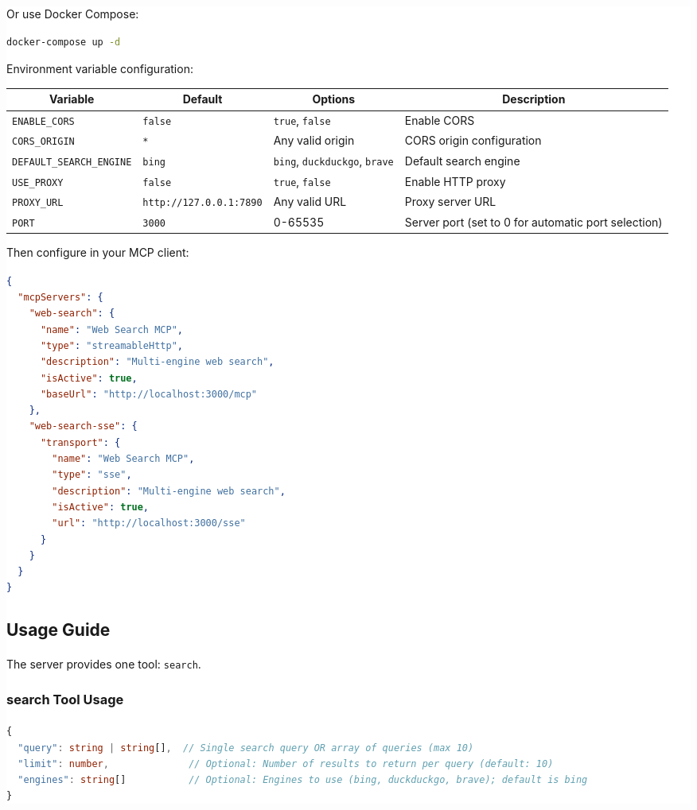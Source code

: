 Or use Docker Compose:

```bash
docker-compose up -d
```

Environment variable configuration:

| Variable                | Default                 | Options                       | Description                                         |
| ----------------------- | ----------------------- | ----------------------------- | --------------------------------------------------- |
| `ENABLE_CORS`           | `false`                 | `true`, `false`               | Enable CORS                                         |
| `CORS_ORIGIN`           | `*`                     | Any valid origin              | CORS origin configuration                           |
| `DEFAULT_SEARCH_ENGINE` | `bing`                  | `bing`, `duckduckgo`, `brave` | Default search engine                               |
| `USE_PROXY`             | `false`                 | `true`, `false`               | Enable HTTP proxy                                   |
| `PROXY_URL`             | `http://127.0.0.1:7890` | Any valid URL                 | Proxy server URL                                    |
| `PORT`                  | `3000`                  | 0-65535                       | Server port (set to 0 for automatic port selection) |

Then configure in your MCP client:

```json
{
  "mcpServers": {
    "web-search": {
      "name": "Web Search MCP",
      "type": "streamableHttp",
      "description": "Multi-engine web search",
      "isActive": true,
      "baseUrl": "http://localhost:3000/mcp"
    },
    "web-search-sse": {
      "transport": {
        "name": "Web Search MCP",
        "type": "sse",
        "description": "Multi-engine web search",
        "isActive": true,
        "url": "http://localhost:3000/sse"
      }
    }
  }
}
```

## Usage Guide

The server provides one tool: `search`.

### search Tool Usage

```typescript
{
  "query": string | string[],  // Single search query OR array of queries (max 10)
  "limit": number,              // Optional: Number of results to return per query (default: 10)
  "engines": string[]           // Optional: Engines to use (bing, duckduckgo, brave); default is bing
}
```
